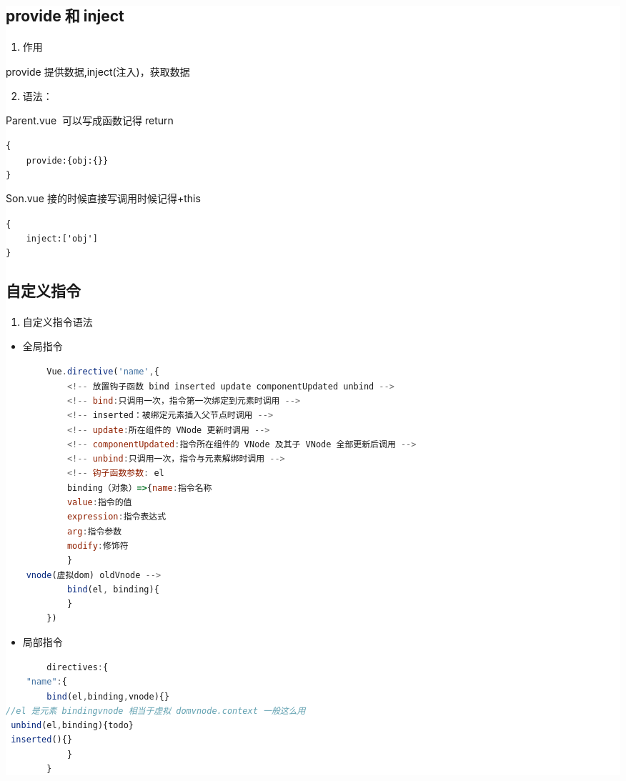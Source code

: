 ## provide 和 inject

1. 作用

provide 提供数据,inject(注入)，获取数据

2. 语法：

Parent.vue  可以写成函数记得 return

```
{
    provide:{obj:{}}
}
```

Son.vue 接的时候直接写调用时候记得+this

```
{
    inject:['obj']
}
```

## 自定义指令

1. 自定义指令语法

- 全局指令

```js
        Vue.directive('name',{
            <!-- 放置钩子函数 bind inserted update componentUpdated unbind -->
            <!-- bind:只调用一次，指令第一次绑定到元素时调用 -->
            <!-- inserted：被绑定元素插入父节点时调用 -->
            <!-- update:所在组件的 VNode 更新时调用 -->
            <!-- componentUpdated:指令所在组件的 VNode 及其子 VNode 全部更新后调用 -->
            <!-- unbind:只调用一次，指令与元素解绑时调用 -->
            <!-- 钩子函数参数: el 
            binding（对象）=>{name:指令名称
            value:指令的值
            expression:指令表达式
            arg:指令参数
            modify:修饰符
            }
    vnode(虚拟dom) oldVnode -->
            bind(el, binding){
            }
        })
```

- 局部指令

```js
        directives:{
    "name":{
        bind(el,binding,vnode){}
//el 是元素 bindingvnode 相当于虚拟 domvnode.context 一般这么用
 unbind(el,binding){todo}
 inserted(){}
            }
        }
```
